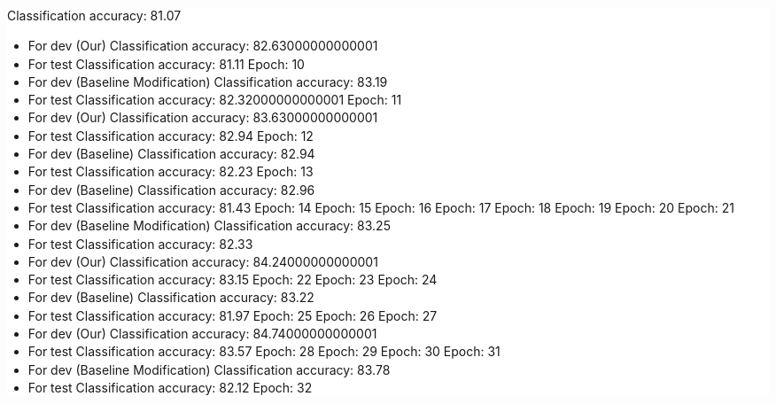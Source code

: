 Classification accuracy: 81.07
- For dev (Our)
Classification accuracy: 82.63000000000001
- For test
Classification accuracy: 81.11
Epoch: 10
- For dev (Baseline Modification)
Classification accuracy: 83.19
- For test
Classification accuracy: 82.32000000000001
Epoch: 11
- For dev (Our)
Classification accuracy: 83.63000000000001
- For test
Classification accuracy: 82.94
Epoch: 12
- For dev (Baseline)
Classification accuracy: 82.94
- For test
Classification accuracy: 82.23
Epoch: 13
- For dev (Baseline)
Classification accuracy: 82.96
- For test
Classification accuracy: 81.43
Epoch: 14
Epoch: 15
Epoch: 16
Epoch: 17
Epoch: 18
Epoch: 19
Epoch: 20
Epoch: 21
- For dev (Baseline Modification)
Classification accuracy: 83.25
- For test
Classification accuracy: 82.33
- For dev (Our)
Classification accuracy: 84.24000000000001
- For test
Classification accuracy: 83.15
Epoch: 22
Epoch: 23
Epoch: 24
- For dev (Baseline)
Classification accuracy: 83.22
- For test
Classification accuracy: 81.97
Epoch: 25
Epoch: 26
Epoch: 27
- For dev (Our)
Classification accuracy: 84.74000000000001
- For test
Classification accuracy: 83.57
Epoch: 28
Epoch: 29
Epoch: 30
Epoch: 31
- For dev (Baseline Modification)
Classification accuracy: 83.78
- For test
Classification accuracy: 82.12
Epoch: 32